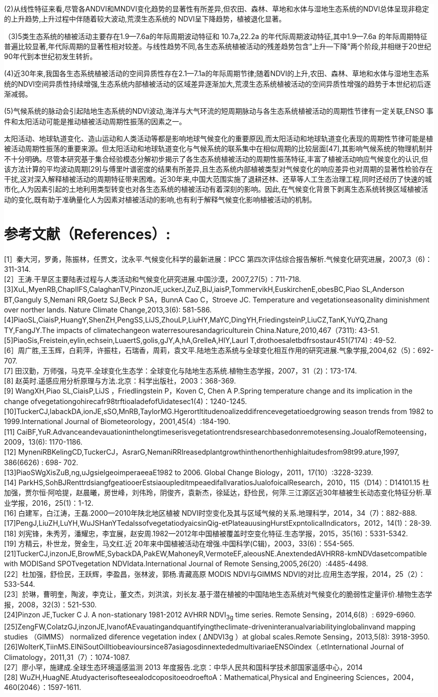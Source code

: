 (2)从线性特征来看,尽管各ANDVI和MNDVI变化趋势的显著性有所差异,但农田、森林、草地和水体与湿地生态系统的NDVI总体呈现非稳定的上升趋势,上升过程中伴随着较大波动,荒漠生态系统的 NDVI呈下降趋势，植被退化显著。

（3)5类生态系统的植被活动主要存在1.9—7.6a的年际周期波动特征和 $1 0 . 7 \mathrm { a } \mathrm { , } 2 2 . 2 \mathrm { a }$ 的年代际周期波动特征,其中1.9—7.6a 的年际周期特征普遍比较显著,年代际周期的显著性相对较差。与线性趋势不同,各生态系统植被活动的残差趋势包含“上升—下降"两个阶段,并相继于20世纪90年代到本世纪初发生转折。

(4)近30年来,我国各生态系统植被活动的空间异质性存在2.1—7.1a的年际周期节律;随着NDVI的上升,农田、森林、草地和水体与湿地生态系统的NDVI空间异质性持续增强,生态系统内部植被活动的区域差异逐渐加大,荒漠生态系统植被活动的空间异质性增强的趋势于本世纪初后逐渐减弱。

(5)气候系统的脉动会引起陆地生态系统的NDVI波动,海洋与大气环流的短周期脉动与各生态系统植被活动的周期性节律有一定关联,ENSO 事件和太阳活动可能是推动植被活动周期性振荡的因素之一。

太阳活动、地球轨道变化、造山运动和人类活动等都是影响地球气候变化的重要原因,而太阳活动和地球轨道变化表现的周期性节律可能是植被活动周期性振荡的重要来源。但太阳活动和地球轨道变化与气候系统的联系集中在相似周期的比较层面[47],其影响气候系统的物理机制并不十分明确。尽管本研究基于集合经验模态分解初步揭示了各生态系统植被活动的周期性振荡特征,丰富了植被活动响应气候变化的认识,但该方法计算的平均波动周期[29]与傅里叶谱密度的结果有所差异,且生态系统内部植被类型对气候变化的响应差异也对周期的显著性检验存在干扰,这对深入解释植被活动的周期特征带来困难。近30年来,中国大范围实施了退耕还林、还草等人工生态治理工程,同时还经历了快速的城市化,人为因素引起的土地利用类型转变也对各生态系统的植被活动有着深刻的影响。因此,在气候变化背景下剥离生态系统转换区域植被活动的变化,既有助于准确量化人为因素对植被活动的影响,也有利于解释气候变化影响植被活动的机制。

# 参考文献（References）:

[1］秦大河，罗勇，陈振林，任贾文，沈永平.气候变化科学的最新进展：IPCC 第四次评估综合报告解析.气候变化研究进展，2007,3（6)：311-314.  
[2］王涛.干旱区主要陆表过程与人类活动和气候变化研究进展.中国沙漠，2007,27(5）：711-718.  
[3]XuL,MyenRB,ChapIIFS,CalaghanTV,PinzonJE,uckerJ,ZuZ,BiJ,iaisP,TommervikH,EuskirchenE,obesBC,Piao SL,Anderson BT,Ganguly S,Nemani RR,Goetz SJ,Beck P SA，BunnA Cao C，Stroeve JC. Temperature and vegetationseasonality diminishment over norther lands. Nature Climate Change,2013,3(6): 581-586.  
[4]PiaoSL,CiaisP,HuangY,ShenZH,PengSS,LiJS,ZhouLP,LiuHY,MaYC,DingYH,FriedingsteinP,LiuCZ,TanK,YuYQ,Zhang TY,FangJY.The impacts of climatechangeon waterresouresandagriculturein China.Nature,2010,467（7311): 43-51.  
[5]PiaoSis,Freistein,eylin,echsein,LuaertS,golis,gJY,A,hA,GrelleA,HlY,Laurl T,drothoesaletbdfrsostaur451(7174) : 49-52.  
[6］周广胜,王玉辉，白莉萍，许振柱，石瑞香，周莉，袁文平.陆地生态系统与全球变化相互作用的研究进展.气象学报,2004,62（5)：692-707.  
[7] 田汉勤，万师强，马克平.全球变化生态学：全球变化与陆地生态系统.植物生态学报，2007，31（2)：173-174.  
[8] 赵英时.遥感应用分析原理与方法.北京：科学出版社，2003：368-369.  
[9] WangXH,Piao SL,CiaisP,LiJS ，Friedlingstein P，Koven C, Chen A P.Spring temperature change and its implication in the change ofvegetationgohirecafr98trftioaladefofUidatesec1(4)：1240-1245.  
[10]TuckerCJ,labackDA,ionJE,sSO,MnRB,TaylorMG.Hgerortltitudenoalizeddifrencevegetatioedgrowing season trends from 1982 to 1999.International Journal of Biometeorology，2001,45(4）:184-190.  
[11] CaiBF,YuR.Advanceandevauationinthelongtimeserisvegetationtrendsresearchbasedonremotesensing.JoualofRemoteensing，2009，13(6): 1170-1186.  
[12] MyneniRBKelingCD,TuckerCJ，AsrarG,NemaniRRIreasedplantgrowthinthenorthenhighlaitudesfrom98t99.ature,1997, 386(6626) : 698- 702.  
[13]PiaoSWgXisZuB,ng,uJgsielgeoimperaeeaE1982 to 2006. Global Change Biology，2011，17(10）:3228-3239.  
[14] ParkHS,SohBJRenttrdsiangfgeatiooerEstsiaoupleditmpeaedifallvaratiosJualofoicalResearch，2010，115（D14）：D14101.15 杜加强，贾尔恒·阿哈提，赵晨曦，房世峰，刘伟玲，阴俊齐，袁新杰，徐延达，舒俭民，何萍.三江源区近30年植被生长动态变化特征分析.草业学报，2016，25(1)：1-12.  
[16] 白建军，白江涛，王磊.2000—2010年陕北地区植被 NDVI时空变化及其与区域气候的关系.地理科学，2014，34（7)：882-888.  
[17]PengJ,LiuZH,LuYH,WuJSHanYTedalssofvegetatiodyaicsinQig-etPlateauusingHurstExpntolicalIndicators，2012，14(1)：28-39.  
[18] 刘宪锋，朱秀芳，潘耀忠，李宜展，赵安周.1982—2012年中国植被覆盖时空变化特征.生态学报，2015，35(16)：5331-5342.  
[19] 方精云，朴世龙，贺金生，马文红.近 20年来中国植被活动在增强.中国科学(C辑)，2003，33(6)：554-565.  
[21]TuckerCJ,inzonJE,BrowME,SybackDA,PakEW,MahoneyR,VermoteEF,aleousNE.AnextendedAVHRR8-kmNDVdasetcompatible with MODISand SPOTvegetation NDVIdata.International Journal of Remote Sensing,2005,26(20）:4485-4498.  
[22］杜加强，舒俭民，王跃辉，李盈昌，张林波，郭杨.青藏高原 MODIS NDVI与GIMMS NDVI的对比.应用生态学报，2014，25（2）：533-544.  
[23］於琳，曹明奎，陶波，李克让，董文杰，刘洪滨，刘长友.基于潜在植被的中国陆地生态系统对气候变化的脆弱性定量评价.植物生态学报，2008，32(3)：521-530.  
[24]Pinzon JE,Tucker C J. A non-stationary 1981-2012 AVHRR $\mathrm { N D V I } _ { 3 \mathrm { g } }$ time series. Remote Sensing，2014,6(8）: 6929-6960.  
[25]ZengFW,ColatzGJ,inzonJE,IvanofAEvauatingandquantifyingtheclimate-driveninteranualvariabilityinglobalinvand mapping studies （GIMMS） normalized diference vegetation index ( $\mathrm { \Delta N D V I { 3 g } }$ ）at global scales.Remote Sensing，2013,5(8): 3918-3950.  
[26]WolterK,TiinMS.ElNiSoutOilltiobeavioursince87asiagosdinnextededmultivariaeENSOindex（.etInternational Journal of Climatology，2011,31（7）：1074-1087.  
[27］廖小罕，施建成.全球生态环境遥感监测 2013 年度报告.北京：中华人民共和国科学技术部国家遥感中心，2014  
[28] WuZH,HuagNE.AtudyacterisofteseealodcopositoeodroeftoA：Mathematical,Physical and Engineering Sciences，2004，460(2046）：1597-1611.  